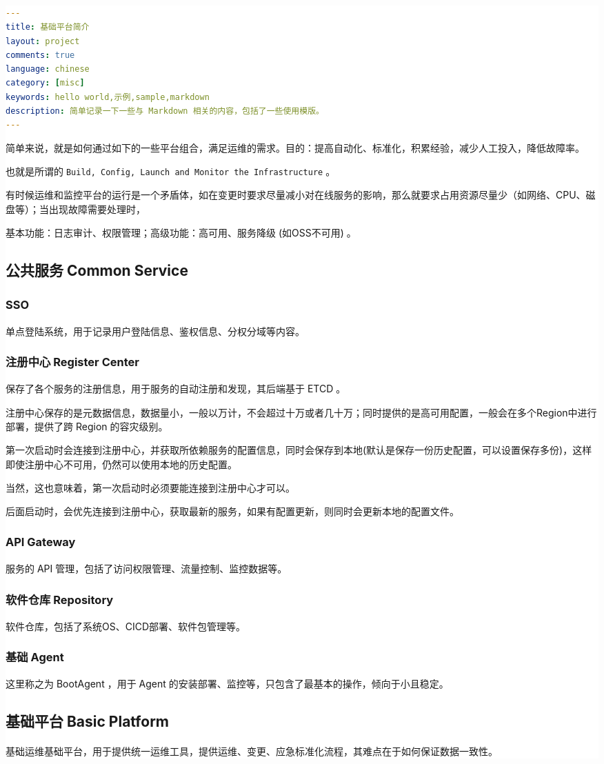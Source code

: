 ```yaml
---
title: 基础平台简介
layout: project
comments: true
language: chinese
category: [misc]
keywords: hello world,示例,sample,markdown
description: 简单记录一下一些与 Markdown 相关的内容，包括了一些使用模版。
---
```




简单来说，就是如何通过如下的一些平台组合，满足运维的需求。目的：提高自动化、标准化，积累经验，减少人工投入，降低故障率。

也就是所谓的 `Build, Config, Launch and Monitor the Infrastructure` 。

有时候运维和监控平台的运行是一个矛盾体，如在变更时要求尽量减小对在线服务的影响，那么就要求占用资源尽量少（如网络、CPU、磁盘等）；当出现故障需要处理时，

基本功能：日志审计、权限管理；高级功能：高可用、服务降级 (如OSS不可用) 。

## 公共服务 Common Service

### SSO

单点登陆系统，用于记录用户登陆信息、鉴权信息、分权分域等内容。

### 注册中心 Register Center

保存了各个服务的注册信息，用于服务的自动注册和发现，其后端基于 ETCD 。

注册中心保存的是元数据信息，数据量小，一般以万计，不会超过十万或者几十万；同时提供的是高可用配置，一般会在多个Region中进行部署，提供了跨 Region 的容灾级别。

第一次启动时会连接到注册中心，并获取所依赖服务的配置信息，同时会保存到本地(默认是保存一份历史配置，可以设置保存多份)，这样即使注册中心不可用，仍然可以使用本地的历史配置。

当然，这也意味着，第一次启动时必须要能连接到注册中心才可以。

后面启动时，会优先连接到注册中心，获取最新的服务，如果有配置更新，则同时会更新本地的配置文件。

### API Gateway

服务的 API 管理，包括了访问权限管理、流量控制、监控数据等。

### 软件仓库 Repository

软件仓库，包括了系统OS、CICD部署、软件包管理等。

### 基础 Agent

这里称之为 BootAgent ，用于 Agent 的安装部署、监控等，只包含了最基本的操作，倾向于小且稳定。

## 基础平台 Basic Platform

基础运维基础平台，用于提供统一运维工具，提供运维、变更、应急标准化流程，其难点在于如何保证数据一致性。
